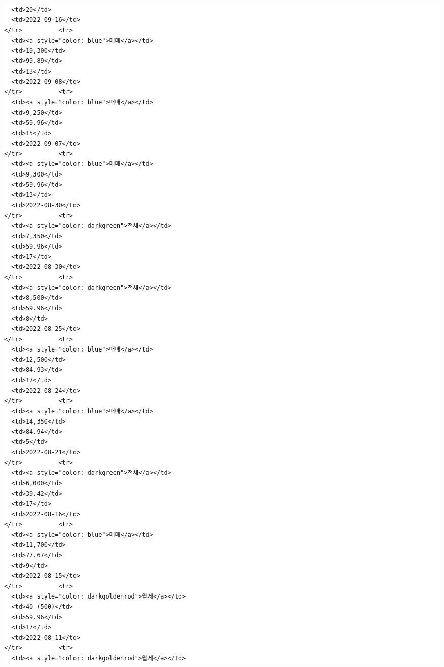       <td>20</td>
      <td>2022-09-16</td>
    </tr>          <tr>
      <td><a style="color: blue">매매</a></td>
      <td>19,300</td>
      <td>99.89</td>
      <td>13</td>
      <td>2022-09-08</td>
    </tr>          <tr>
      <td><a style="color: blue">매매</a></td>
      <td>9,250</td>
      <td>59.96</td>
      <td>15</td>
      <td>2022-09-07</td>
    </tr>          <tr>
      <td><a style="color: blue">매매</a></td>
      <td>9,300</td>
      <td>59.96</td>
      <td>13</td>
      <td>2022-08-30</td>
    </tr>          <tr>
      <td><a style="color: darkgreen">전세</a></td>
      <td>7,350</td>
      <td>59.96</td>
      <td>17</td>
      <td>2022-08-30</td>
    </tr>          <tr>
      <td><a style="color: darkgreen">전세</a></td>
      <td>8,500</td>
      <td>59.96</td>
      <td>8</td>
      <td>2022-08-25</td>
    </tr>          <tr>
      <td><a style="color: blue">매매</a></td>
      <td>12,500</td>
      <td>84.93</td>
      <td>17</td>
      <td>2022-08-24</td>
    </tr>          <tr>
      <td><a style="color: blue">매매</a></td>
      <td>14,350</td>
      <td>84.94</td>
      <td>5</td>
      <td>2022-08-21</td>
    </tr>          <tr>
      <td><a style="color: darkgreen">전세</a></td>
      <td>6,000</td>
      <td>39.42</td>
      <td>17</td>
      <td>2022-08-16</td>
    </tr>          <tr>
      <td><a style="color: blue">매매</a></td>
      <td>11,700</td>
      <td>77.67</td>
      <td>9</td>
      <td>2022-08-15</td>
    </tr>          <tr>
      <td><a style="color: darkgoldenrod">월세</a></td>
      <td>40 (500)</td>
      <td>59.96</td>
      <td>17</td>
      <td>2022-08-11</td>
    </tr>          <tr>
      <td><a style="color: darkgoldenrod">월세</a></td>